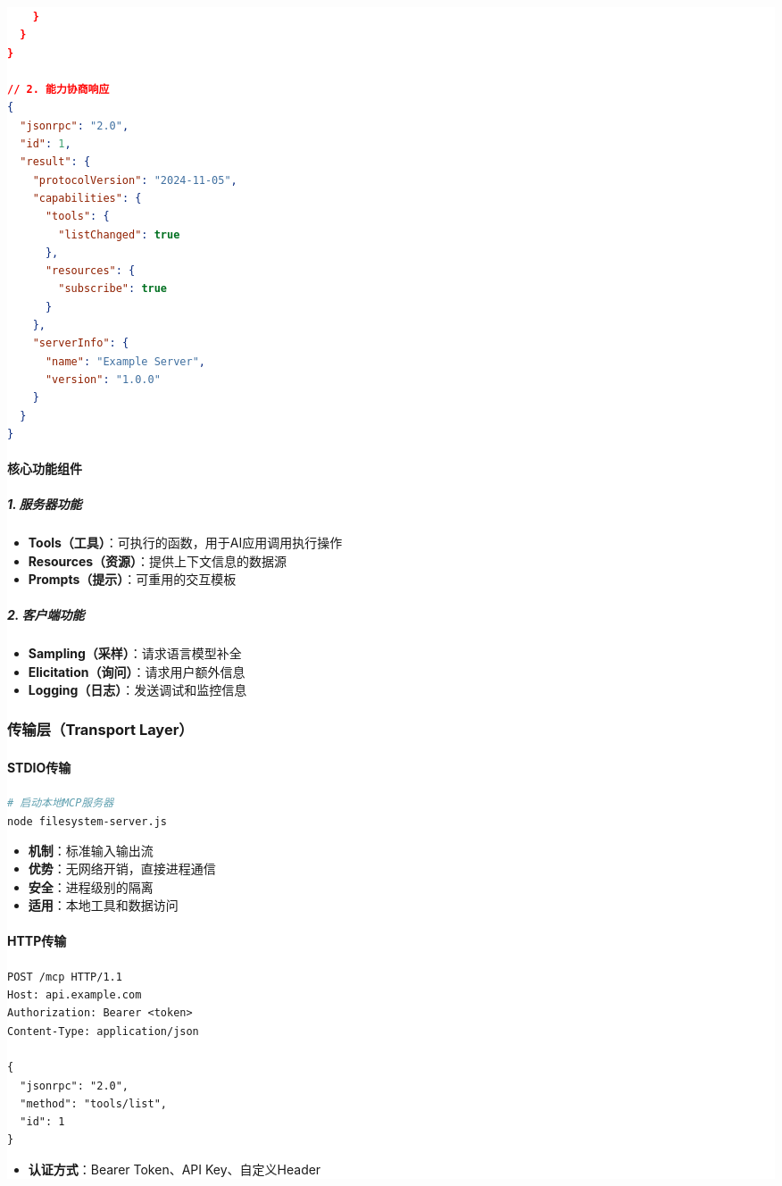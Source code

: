 ```json
    }
  }
}

// 2. 能力协商响应
{
  "jsonrpc": "2.0",
  "id": 1,
  "result": {
    "protocolVersion": "2024-11-05",
    "capabilities": {
      "tools": {
        "listChanged": true
      },
      "resources": {
        "subscribe": true
      }
    },
    "serverInfo": {
      "name": "Example Server",
      "version": "1.0.0"
    }
  }
}
```

#### 核心功能组件

##### 1. 服务器功能
- **Tools（工具）**：可执行的函数，用于AI应用调用执行操作
- **Resources（资源）**：提供上下文信息的数据源
- **Prompts（提示）**：可重用的交互模板

##### 2. 客户端功能
- **Sampling（采样）**：请求语言模型补全
- **Elicitation（询问）**：请求用户额外信息
- **Logging（日志）**：发送调试和监控信息

### 传输层（Transport Layer）

#### STDIO传输
```bash
# 启动本地MCP服务器
node filesystem-server.js
```
- **机制**：标准输入输出流
- **优势**：无网络开销，直接进程通信
- **安全**：进程级别的隔离
- **适用**：本地工具和数据访问

#### HTTP传输
```http
POST /mcp HTTP/1.1
Host: api.example.com
Authorization: Bearer <token>
Content-Type: application/json

{
  "jsonrpc": "2.0",
  "method": "tools/list",
  "id": 1
}
```
- **认证方式**：Bearer Token、API Key、自定义Header